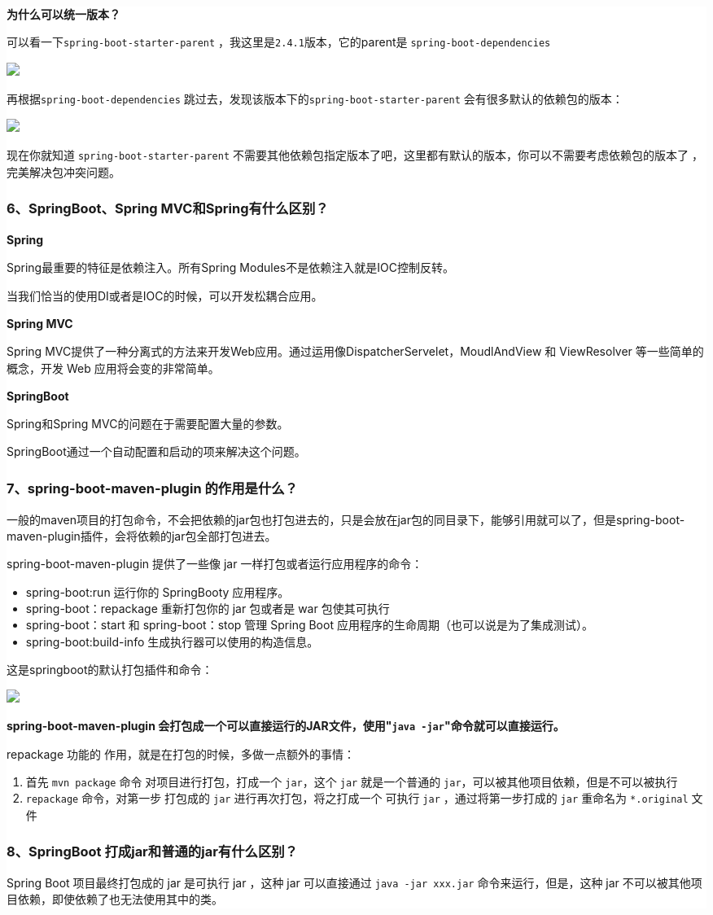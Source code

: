 
**为什么可以统一版本？**

可以看一下`spring-boot-starter-parent`  ，我这里是`2.4.1`版本，它的parent是 `spring-boot-dependencies`

![](https://blog-1253198264.cos.ap-guangzhou.myqcloud.com/image-20210220114501787.png)

再根据`spring-boot-dependencies` 跳过去，发现该版本下的`spring-boot-starter-parent` 会有很多默认的依赖包的版本：

![](https://blog-1253198264.cos.ap-guangzhou.myqcloud.com/image-20210220135510468.png)

现在你就知道 `spring-boot-starter-parent` 不需要其他依赖包指定版本了吧，这里都有默认的版本，你可以不需要考虑依赖包的版本了 ，完美解决包冲突问题。

### 6、SpringBoot、Spring MVC和Spring有什么区别？

**Spring**

Spring最重要的特征是依赖注入。所有Spring Modules不是依赖注入就是IOC控制反转。

当我们恰当的使用DI或者是IOC的时候，可以开发松耦合应用。

**Spring MVC**

Spring MVC提供了一种分离式的方法来开发Web应用。通过运用像DispatcherServelet，MoudlAndView 和 ViewResolver 等一些简单的概念，开发 Web 应用将会变的非常简单。

**SpringBoot**

Spring和Spring MVC的问题在于需要配置大量的参数。

SpringBoot通过一个自动配置和启动的项来解决这个问题。



### 7、spring-boot-maven-plugin 的作用是什么？

一般的maven项目的打包命令，不会把依赖的jar包也打包进去的，只是会放在jar包的同目录下，能够引用就可以了，但是spring-boot-maven-plugin插件，会将依赖的jar包全部打包进去。

spring-boot-maven-plugin 提供了一些像 jar 一样打包或者运行应用程序的命令：

- spring-boot:run 运行你的 SpringBooty 应用程序。
- spring-boot：repackage 重新打包你的 jar 包或者是 war 包使其可执行
- spring-boot：start 和 spring-boot：stop 管理 Spring Boot 应用程序的生命周期（也可以说是为了集成测试）。
- spring-boot:build-info 生成执行器可以使用的构造信息。

这是springboot的默认打包插件和命令：

![](https://cdn.jsdelivr.net/gh/DogerRain/image@main/img/image-20210220164501305.png)

**spring-boot-maven-plugin 会打包成一个可以直接运行的JAR文件，使用"`java -jar`"命令就可以直接运行。**

repackage 功能的 作用，就是在打包的时候，多做一点额外的事情：

1. 首先 `mvn package` 命令 对项目进行打包，打成一个 `jar`，这个 `jar` 就是一个普通的 `jar`，可以被其他项目依赖，但是不可以被执行
2. `repackage` 命令，对第一步 打包成的 `jar` 进行再次打包，将之打成一个 可执行 `jar` ，通过将第一步打成的 `jar` 重命名为 `*.original` 文件

### 8、SpringBoot 打成jar和普通的jar有什么区别？

Spring Boot 项目最终打包成的 jar 是可执行 jar ，这种 jar 可以直接通过 `java -jar xxx.jar` 命令来运行，但是，这种 jar 不可以被其他项目依赖，即使依赖了也无法使用其中的类。
